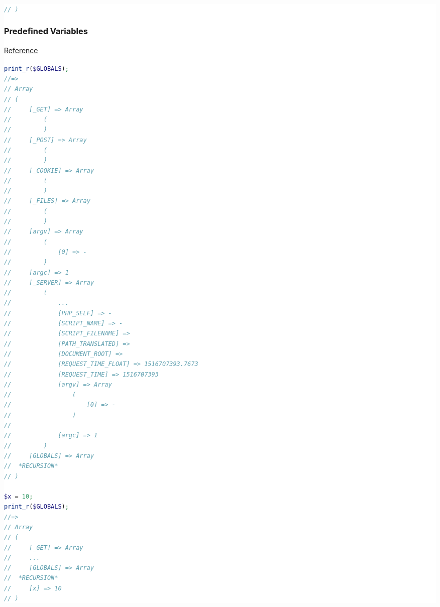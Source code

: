 ```php
// )
```

### Predefined Variables

[Reference](http://php.net/manual/en/reserved.variables.php)

```php
print_r($GLOBALS);
//=>
// Array
// (
//     [_GET] => Array
//         (
//         )
//     [_POST] => Array
//         (
//         )
//     [_COOKIE] => Array
//         (
//         )
//     [_FILES] => Array
//         (
//         )
//     [argv] => Array
//         (
//             [0] => -
//         )
//     [argc] => 1
//     [_SERVER] => Array
//         (
//             ...
//             [PHP_SELF] => -
//             [SCRIPT_NAME] => -
//             [SCRIPT_FILENAME] => 
//             [PATH_TRANSLATED] => 
//             [DOCUMENT_ROOT] => 
//             [REQUEST_TIME_FLOAT] => 1516707393.7673
//             [REQUEST_TIME] => 1516707393
//             [argv] => Array
//                 (
//                     [0] => -
//                 )
// 
//             [argc] => 1
//         )
//     [GLOBALS] => Array
//  *RECURSION*
// )

$x = 10;
print_r($GLOBALS);
//=>
// Array
// (
//     [_GET] => Array
//     ...
//     [GLOBALS] => Array
//  *RECURSION*
//     [x] => 10
// )
````
